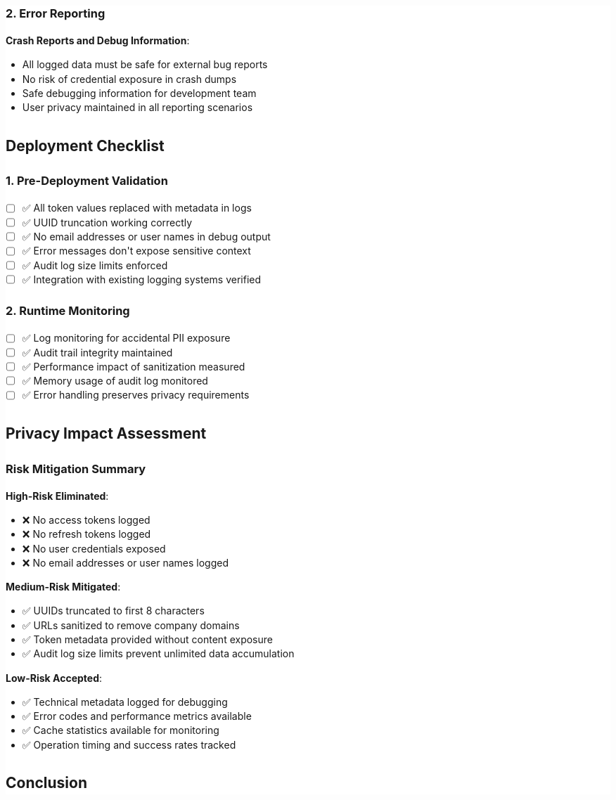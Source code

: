 ### 2. Error Reporting

**Crash Reports and Debug Information**:
- All logged data must be safe for external bug reports
- No risk of credential exposure in crash dumps
- Safe debugging information for development team
- User privacy maintained in all reporting scenarios

## Deployment Checklist

### 1. Pre-Deployment Validation

- [ ] ✅ All token values replaced with metadata in logs
- [ ] ✅ UUID truncation working correctly
- [ ] ✅ No email addresses or user names in debug output
- [ ] ✅ Error messages don't expose sensitive context
- [ ] ✅ Audit log size limits enforced
- [ ] ✅ Integration with existing logging systems verified

### 2. Runtime Monitoring

- [ ] ✅ Log monitoring for accidental PII exposure
- [ ] ✅ Audit trail integrity maintained
- [ ] ✅ Performance impact of sanitization measured
- [ ] ✅ Memory usage of audit log monitored
- [ ] ✅ Error handling preserves privacy requirements

## Privacy Impact Assessment

### Risk Mitigation Summary

**High-Risk Eliminated**:
- ❌ No access tokens logged
- ❌ No refresh tokens logged  
- ❌ No user credentials exposed
- ❌ No email addresses or user names logged

**Medium-Risk Mitigated**:
- ✅ UUIDs truncated to first 8 characters
- ✅ URLs sanitized to remove company domains
- ✅ Token metadata provided without content exposure
- ✅ Audit log size limits prevent unlimited data accumulation

**Low-Risk Accepted**:
- ✅ Technical metadata logged for debugging
- ✅ Error codes and performance metrics available
- ✅ Cache statistics available for monitoring
- ✅ Operation timing and success rates tracked

## Conclusion
